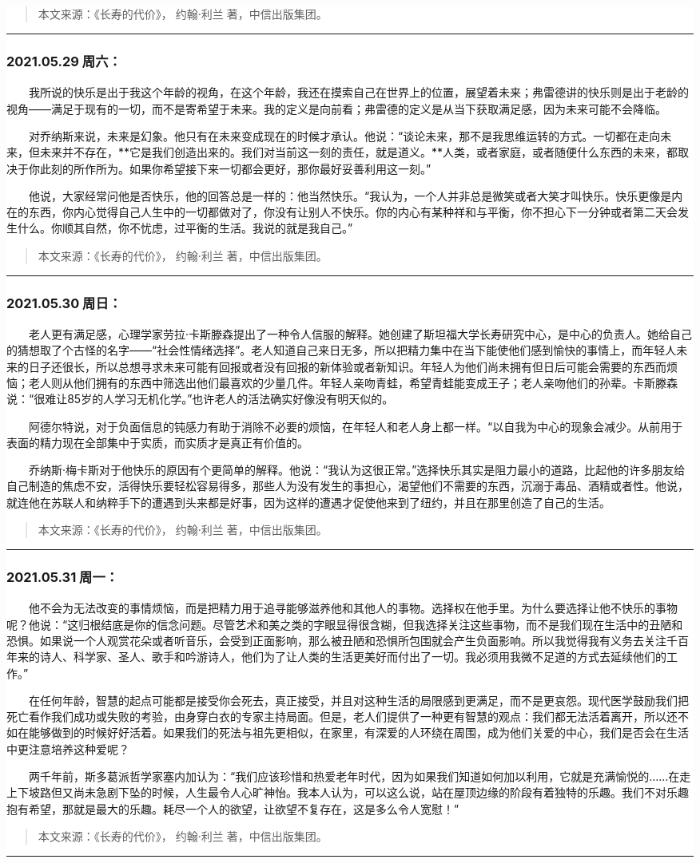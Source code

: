 > 本文来源：《长寿的代价》， 约翰·利兰 著，中信出版集团。

---

### 2021.05.29 周六：

&emsp;&emsp;我所说的快乐是出于我这个年龄的视角，在这个年龄，我还在摸索自己在世界上的位置，展望着未来；弗雷德讲的快乐则是出于老龄的视角——满足于现有的一切，而不是寄希望于未来。我的定义是向前看；弗雷德的定义是从当下获取满足感，因为未来可能不会降临。

&emsp;&emsp;对乔纳斯来说，未来是幻象。他只有在未来变成现在的时候才承认。他说：“谈论未来，那不是我思维运转的方式。一切都在走向未来，但未来并不存在，**它是我们创造出来的。我们对当前这一刻的责任，就是道义。**人类，或者家庭，或者随便什么东西的未来，都取决于你此刻的所作所为。如果你希望接下来一切都会更好，那你最好妥善利用这一刻。”

&emsp;&emsp;他说，大家经常问他是否快乐，他的回答总是一样的：他当然快乐。“我认为，一个人并非总是微笑或者大笑才叫快乐。快乐更像是内在的东西，你内心觉得自己人生中的一切都做对了，你没有让别人不快乐。你的内心有某种祥和与平衡，你不担心下一分钟或者第二天会发生什么。你顺其自然，你不忧虑，过平衡的生活。我说的就是我自己。”

> 本文来源：《长寿的代价》， 约翰·利兰 著，中信出版集团。

---

### 2021.05.30 周日：

&emsp;&emsp;老人更有满足感，心理学家劳拉·卡斯滕森提出了一种令人信服的解释。她创建了斯坦福大学长寿研究中心，是中心的负责人。她给自己的猜想取了个古怪的名字——“社会性情绪选择”。老人知道自己来日无多，所以把精力集中在当下能使他们感到愉快的事情上，而年轻人未来的日子还很长，所以总想寻求未来可能有回报或者没有回报的新体验或者新知识。年轻人为他们尚未拥有但日后可能会需要的东西而烦恼；老人则从他们拥有的东西中筛选出他们最喜欢的少量几件。年轻人亲吻青蛙，希望青蛙能变成王子；老人亲吻他们的孙辈。卡斯滕森说：“很难让85岁的人学习无机化学。”也许老人的活法确实好像没有明天似的。

&emsp;&emsp;阿德尔特说，对于负面信息的钝感力有助于消除不必要的烦恼，在年轻人和老人身上都一样。“以自我为中心的现象会减少。从前用于表面的精力现在全部集中于实质，而实质才是真正有价值的。

&emsp;&emsp;乔纳斯·梅卡斯对于他快乐的原因有个更简单的解释。他说：“我认为这很正常。”选择快乐其实是阻力最小的道路，比起他的许多朋友给自己制造的焦虑不安，活得快乐要轻松容易得多，那些人为没有发生的事担心，渴望他们不需要的东西，沉溺于毒品、酒精或者性。他说，就连他在苏联人和纳粹手下的遭遇到头来都是好事，因为这样的遭遇才促使他来到了纽约，并且在那里创造了自己的生活。

> 本文来源：《长寿的代价》， 约翰·利兰 著，中信出版集团。

---

### 2021.05.31 周一：

&emsp;&emsp;他不会为无法改变的事情烦恼，而是把精力用于追寻能够滋养他和其他人的事物。选择权在他手里。为什么要选择让他不快乐的事物呢？他说：“这归根结底是你的信念问题。尽管艺术和美之类的字眼显得很含糊，但我选择关注这些事物，而不是我们现在生活中的丑陋和恐惧。如果说一个人观赏花朵或者听音乐，会受到正面影响，那么被丑陋和恐惧所包围就会产生负面影响。所以我觉得我有义务去关注千百年来的诗人、科学家、圣人、歌手和吟游诗人，他们为了让人类的生活更美好而付出了一切。我必须用我微不足道的方式去延续他们的工作。”

&emsp;&emsp;在任何年龄，智慧的起点可能都是接受你会死去，真正接受，并且对这种生活的局限感到更满足，而不是更哀怨。现代医学鼓励我们把死亡看作我们成功或失败的考验，由身穿白衣的专家主持局面。但是，老人们提供了一种更有智慧的观点：我们都无法活着离开，所以还不如在能够做到的时候好好活着。如果我们的死法与祖先更相似，在家里，有深爱的人环绕在周围，成为他们关爱的中心，我们是否会在生活中更注意培养这种爱呢？

&emsp;&emsp;两千年前，斯多葛派哲学家塞内加认为：“我们应该珍惜和热爱老年时代，因为如果我们知道如何加以利用，它就是充满愉悦的……在走上下坡路但又尚未急剧下坠的时候，人生最令人心旷神怡。我本人认为，可以这么说，站在屋顶边缘的阶段有着独特的乐趣。我们不对乐趣抱有希望，那就是最大的乐趣。耗尽一个人的欲望，让欲望不复存在，这是多么令人宽慰！”

> 本文来源：《长寿的代价》， 约翰·利兰 著，中信出版集团。

---
